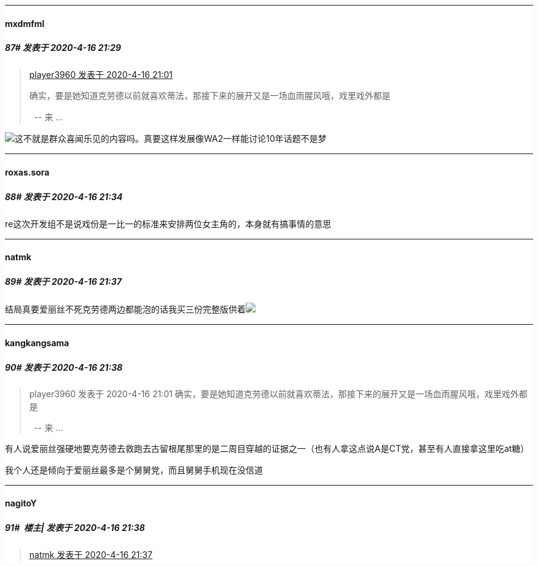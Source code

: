 
-----

####  mxdmfml  
##### 87#       发表于 2020-4-16 21:29


<blockquote><a href="httphttps://bbs.saraba1st.com/2b/forum.php?mod=redirect&amp;goto=findpost&amp;pid=47106762&amp;ptid=1924451" target="_blank">player3960 发表于 2020-4-16 21:01</a>

确实，要是她知道克劳德以前就喜欢蒂法，那接下来的展开又是一场血雨腥风哦，戏里戏外都是


  -- 来 ...</blockquote>
<img src="https://static.saraba1st.com/image/smiley/face2017/067.png" referrerpolicy="no-referrer">这不就是群众喜闻乐见的内容吗。真要这样发展像WA2一样能讨论10年话题不是梦


-----

####  roxas.sora  
##### 88#       发表于 2020-4-16 21:34


re这次开发组不是说戏份是一比一的标准来安排两位女主角的，本身就有搞事情的意思


-----

####  natmk  
##### 89#       发表于 2020-4-16 21:37


结局真要爱丽丝不死克劳德两边都能泡的话我买三份完整版供着<img src="https://static.saraba1st.com/image/smiley/face2017/067.png" referrerpolicy="no-referrer">


-----

####  kangkangsama  
##### 90#       发表于 2020-4-16 21:38


<blockquote>player3960 发表于 2020-4-16 21:01
确实，要是她知道克劳德以前就喜欢蒂法，那接下来的展开又是一场血雨腥风哦，戏里戏外都是


  -- 来 ...</blockquote>
有人说爱丽丝强硬地要克劳德去救跑去古留根尾那里的是二周目穿越的证据之一（也有人拿这点说A是CT党，甚至有人直接拿这里吃at糖）

我个人还是倾向于爱丽丝最多是个舅舅党，而且舅舅手机现在没信道


-----

####  nagitoY  
##### 91#         楼主| 发表于 2020-4-16 21:38


<blockquote><a href="httphttps://bbs.saraba1st.com/2b/forum.php?mod=redirect&amp;goto=findpost&amp;pid=47107222&amp;ptid=1924451" target="_blank">natmk 发表于 2020-4-16 21:37</a>
